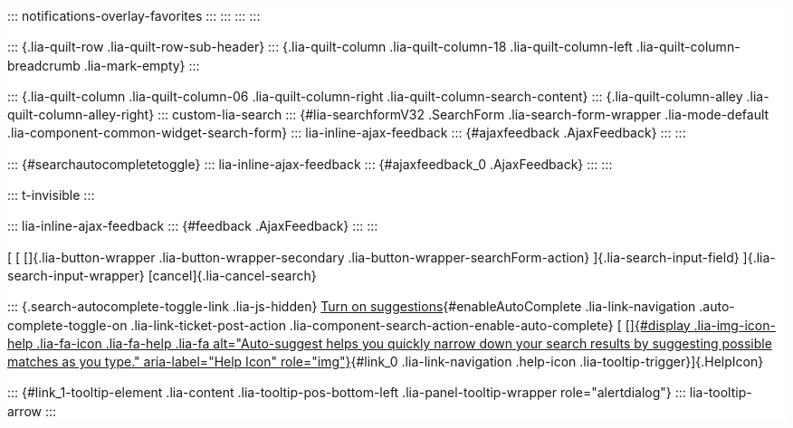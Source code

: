 ::: notifications-overlay-favorites
:::
:::
:::
:::

::: {.lia-quilt-row .lia-quilt-row-sub-header}
::: {.lia-quilt-column .lia-quilt-column-18 .lia-quilt-column-left .lia-quilt-column-breadcrumb .lia-mark-empty}
:::

::: {.lia-quilt-column .lia-quilt-column-06 .lia-quilt-column-right .lia-quilt-column-search-content}
::: {.lia-quilt-column-alley .lia-quilt-column-alley-right}
::: custom-lia-search
::: {#lia-searchformV32 .SearchForm .lia-search-form-wrapper .lia-mode-default .lia-component-common-widget-search-form}
::: lia-inline-ajax-feedback
::: {#ajaxfeedback .AjaxFeedback}
:::
:::

::: {#searchautocompletetoggle}
::: lia-inline-ajax-feedback
::: {#ajaxfeedback_0 .AjaxFeedback}
:::
:::

::: t-invisible
:::

::: lia-inline-ajax-feedback
::: {#feedback .AjaxFeedback}
:::
:::

[ [ []{.lia-button-wrapper .lia-button-wrapper-secondary
.lia-button-wrapper-searchForm-action} ]{.lia-search-input-field}
]{.lia-search-input-wrapper} [cancel]{.lia-cancel-search}

::: {.search-autocomplete-toggle-link .lia-js-hidden}
[Turn on
suggestions](https://techcommunity.microsoft.com/t5/blogs/v2/blogarticlepage.enableautocomplete:enableautocomplete?t:ac=blog-id/Microsoft365PnPBlog/article-id/446&t:cp=action/contributions/searchactions){#enableAutoComplete
.lia-link-navigation .auto-complete-toggle-on
.lia-link-ticket-post-action
.lia-component-search-action-enable-auto-complete} [ [[]{#display
.lia-img-icon-help .lia-fa-icon .lia-fa-help .lia-fa
alt="Auto-suggest helps you quickly narrow down your search results by suggesting possible matches as you type."
aria-label="Help Icon" role="img"}](#){#link_0 .lia-link-navigation
.help-icon .lia-tooltip-trigger}]{.HelpIcon}

::: {#link_1-tooltip-element .lia-content .lia-tooltip-pos-bottom-left .lia-panel-tooltip-wrapper role="alertdialog"}
::: lia-tooltip-arrow
:::
